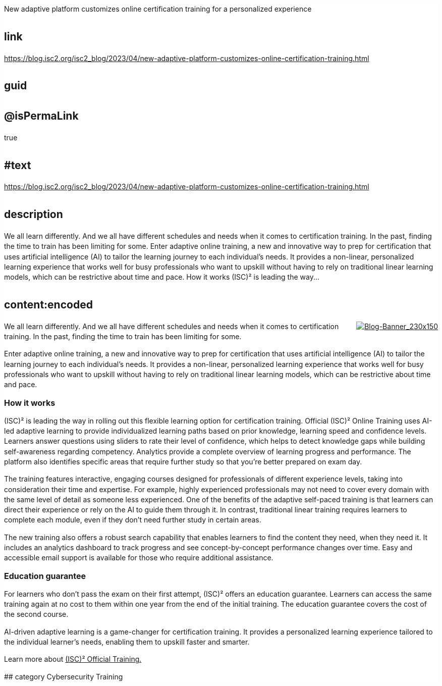 New adaptive platform customizes online certification training for a personalized experience
## link
https://blog.isc2.org/isc2_blog/2023/04/new-adaptive-platform-customizes-online-certification-training.html
## guid
## @isPermaLink
true
## #text
https://blog.isc2.org/isc2_blog/2023/04/new-adaptive-platform-customizes-online-certification-training.html
## description
We all learn differently. And we all have different schedules and needs when it comes to certification training. In the past, finding the time to train has been limiting for some. Enter adaptive online training, a new and innovative way to prep for certification that uses artificial intelligence (AI) to tailor the learning journey to each individual’s needs. It provides a non-linear, personalized learning experience that works well for busy professionals who want to upskill without having to rely on traditional linear learning models, which can be restrictive about time and pace. How it works (ISC)² is leading the way...
## content:encoded
<p><a class="asset-img-link" href="https://blog.isc2.org/.a/6a00e54f109b67883402b7519d6216200c-pi" style="float: right;"><img alt="Blog-Banner_230x150" class="asset  asset-image at-xid-6a00e54f109b67883402b7519d6216200c img-responsive" src="https://blog.isc2.org/.a/6a00e54f109b67883402b7519d6216200c-320wi" style="margin: 0px 0px 5px 5px;" title="Blog-Banner_230x150" /></a>We all learn differently. And we all have different schedules and needs when it comes to certification training. In the past, finding the time to train has been limiting for some.</p>
<p>Enter adaptive online training, a new and innovative way to prep for certification that uses artificial intelligence (AI) to tailor the learning journey to each individual’s needs. It provides a non-linear, personalized learning experience that works well for busy professionals who want to upskill without having to rely on traditional linear learning models, which can be restrictive about time and pace.</p>
<p><span style="font-size: 12pt;"><strong>How it works</strong></span></p>
<p>(ISC)² is leading the way in rolling out this flexible learning option for certification training. Official (ISC)² Online Training uses AI-led adaptive learning to provide individualized learning paths based on prior knowledge, learning speed and confidence levels. Learners answer questions using sliders to rate their level of confidence, which helps to detect knowledge gaps while building self-awareness regarding competency. Analytics provide a complete overview of learning progress and performance. The platform also identifies specific areas that require further study so that you’re better prepared on exam day.</p>
<p>The training features interactive, engaging courses designed for professionals of different experience levels, taking into consideration their time and expertise. For example, highly experienced professionals may not need to cover every domain with the same level of detail as someone less experienced. One of the benefits of the adaptive self-paced training is that learners can direct their experience or rely on the AI to guide them through it. In contrast, traditional linear training requires learners to complete each module, even if they don’t need further study in certain areas.</p>
<p>The new training also offers a robust search capability that enables learners to find the content they need, when they need it. It includes an analytics dashboard to track progress and see concept-by-concept performance changes over time. Easy and accessible email support is available for those who require additional assistance.</p>
<p><strong><span style="font-size: 12pt;">Education guarantee</span> </strong></p>
<p>For learners who don’t pass the exam on their first attempt, (ISC)² offers an education guarantee. Learners can access the same training again at no cost to them within one year from the end of the initial training. The education guarantee covers the cost of the second course.</p>
<p>AI-driven adaptive learning is a game-changer for certification training. It provides a personalized learning experience tailored to the individual learner’s needs, enabling them to upskill faster and smarter.</p>
<p>Learn more about <a href="https://www.isc2.org/Training/Online-Self-Paced">(ISC)² Official Training.</a></p>
## category
Cybersecurity Training